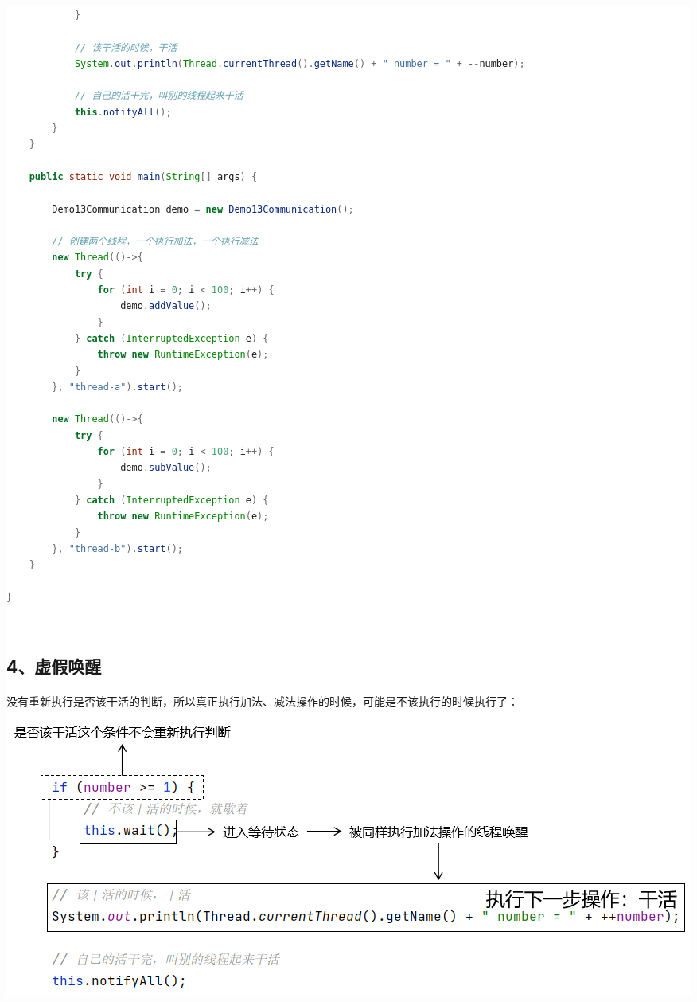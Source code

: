 ```java
            }

            // 该干活的时候，干活
            System.out.println(Thread.currentThread().getName() + " number = " + --number);

            // 自己的活干完，叫别的线程起来干活
            this.notifyAll();
        }
    }

    public static void main(String[] args) {

        Demo13Communication demo = new Demo13Communication();

        // 创建两个线程，一个执行加法，一个执行减法
        new Thread(()->{
            try {
                for (int i = 0; i < 100; i++) {
                    demo.addValue();
                }
            } catch (InterruptedException e) {
                throw new RuntimeException(e);
            }
        }, "thread-a").start();

        new Thread(()->{
            try {
                for (int i = 0; i < 100; i++) {
                    demo.subValue();
                }
            } catch (InterruptedException e) {
                throw new RuntimeException(e);
            }
        }, "thread-b").start();
    }

}
```

<br/>

## 4、虚假唤醒
没有重新执行是否该干活的判断，所以真正执行加法、减法操作的时候，可能是不该执行的时候执行了：<br/>

![img.png](images/img011.png)
